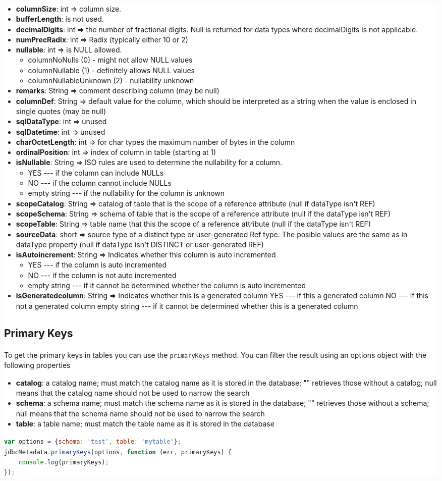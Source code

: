 * **columnSize**: int => column size.
* **bufferLength**: is not used.
* **decimalDigits**: int => the number of fractional digits. Null is returned for data types where decimalDigits is not applicable.
* **numPrecRadix**: int => Radix (typically either 10 or 2)
* **nullable**: int => is NULL allowed.
  * columnNoNulls (0) - might not allow NULL values
  * columnNullable (1) - definitely allows NULL values
  * columnNullableUnknown (2) - nullability unknown
* **remarks**: String => comment describing column (may be null)
* **columnDef**: String => default value for the column, which should be interpreted as a string when the value is enclosed in single quotes (may be null)
* **sqlDataType**: int => unused
* **sqlDatetime**: int => unused
* **charOctetLength**: int => for char types the maximum number of bytes in the column
* **ordinalPosition**: int => index of column in table (starting at 1)
* **isNullable**: String => ISO rules are used to determine the nullability for a column.
  * YES --- if the column can include NULLs
  * NO --- if the column cannot include NULLs
  * empty string --- if the nullability for the column is unknown
* **scopeCatalog**: String => catalog of table that is the scope of a reference attribute (null if dataType isn't REF)
* **scopeSchema**: String => schema of table that is the scope of a reference attribute (null if the dataType isn't REF)
* **scopeTable**: String => table name that this the scope of a reference attribute (null if the dataType isn't REF)
* **sourceData**: short => source type of a distinct type or user-generated Ref type. The posible values are the same as in dataType property (null if dataType isn't DISTINCT or user-generated REF)
* **isAutoincrement**: String => Indicates whether this column is auto incremented
  * YES --- if the column is auto incremented
  * NO --- if the column is not auto incremented
  * empty string --- if it cannot be determined whether the column is auto incremented
* **isGeneratedcolumn**: String => Indicates whether this is a generated column
YES --- if this a generated column
NO --- if this not a generated column
empty string --- if it cannot be determined whether this is a generated column

## Primary Keys

To get the primary keys in tables you can use the `primaryKeys` method. You can filter the result using an options object with the following properties

* **catalog**: a catalog name; must match the catalog name as it is stored in the database; "" retrieves those without a catalog; null means that the catalog name should not be used to narrow the search
* **schema**: a schema name; must match the schema name as it is stored in the database; "" retrieves those without a schema; null means that the schema name should not be used to narrow the search
* **table**: a table name; must match the table name as it is stored in the database

```javascript
var options = {schema: 'test', table: 'mytable'};
jdbcMetadata.primaryKeys(options, function (err, primaryKeys) {
    console.log(primaryKeys);
});

```
